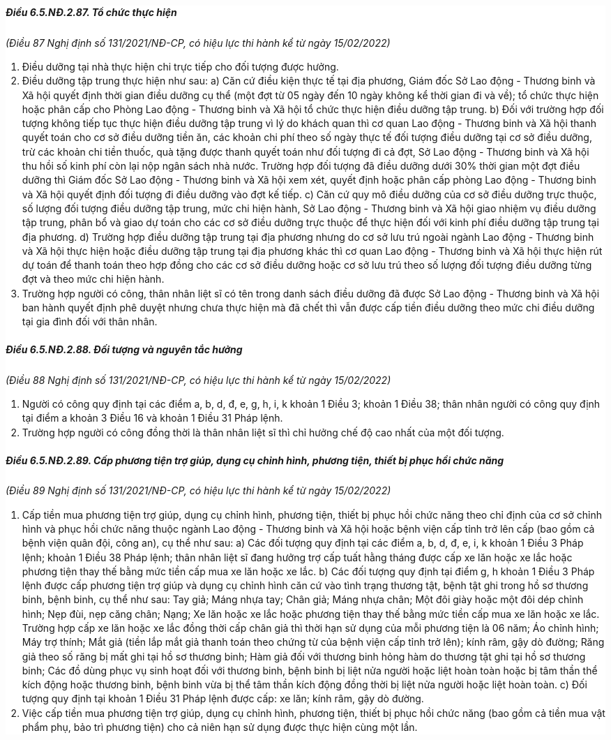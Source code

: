 ##### Điều 6.5.NĐ.2.87. Tổ chức thực hiện
*(Điều 87 Nghị định số 131/2021/NĐ-CP, có hiệu lực thi hành kể từ ngày 15/02/2022)*
1. Điều dưỡng tại nhà thực hiện chi trực tiếp cho đối tượng được hưởng.
2. Điều dưỡng tập trung thực hiện như sau:
a) Căn cứ điều kiện thực tế tại địa phương, Giám đốc Sở Lao động - Thương binh và Xã hội quyết định thời gian điều dưỡng cụ thể (một đợt từ 05 ngày đến 10 ngày không kể thời gian đi và về); tổ chức thực hiện hoặc phân cấp cho Phòng Lao động - Thương binh và Xã hội tổ chức thực hiện điều dưỡng tập trung.
b) Đối với trường hợp đối tượng không tiếp tục thực hiện điều dưỡng tập trung vì lý do khách quan thì cơ quan Lao động - Thương binh và Xã hội thanh quyết toán cho cơ sở điều dưỡng tiền ăn, các khoản chi phí theo số ngày thực tế đối tượng điều dưỡng tại cơ sở điều dưỡng, trừ các khoản chi tiền thuốc, quà tặng được thanh quyết toán như đối tượng đi cả đợt, Sở Lao động - Thương binh và Xã hội thu hồi số kinh phí còn lại nộp ngân sách nhà nước. Trường hợp đối tượng đã điều dưỡng dưới 30% thời gian một đợt điều dưỡng thì Giám đốc Sở Lao động - Thương binh và Xã hội xem xét, quyết định hoặc phân cấp phòng Lao động - Thương binh và Xã hội quyết định đối tượng đi điều dưỡng vào đợt kế tiếp.
c) Căn cứ quy mô điều dưỡng của cơ sở điều dưỡng trực thuộc, số lượng đối tượng điều dưỡng tập trung, mức chi hiện hành, Sở Lao động - Thương binh và Xã hội giao nhiệm vụ điều dưỡng tập trung, phân bổ và giao dự toán cho các cơ sở điều dưỡng trực thuộc để thực hiện đối với kinh phí điều dưỡng tập trung tại địa phương.
d) Trường hợp điều dưỡng tập trung tại địa phương nhưng do cơ sở lưu trú ngoài ngành Lao động - Thương binh và Xã hội thực hiện hoặc điều dưỡng tập trung tại địa phương khác thì cơ quan Lao động - Thương binh và Xã hội thực hiện rút dự toán để thanh toán theo hợp đồng cho các cơ sở điều dưỡng hoặc cơ sở lưu trú theo số lượng đối tượng điều dưỡng từng đợt và theo mức chi hiện hành.
3. Trường hợp người có công, thân nhân liệt sĩ có tên trong danh sách điều dưỡng đã được Sở Lao động - Thương binh và Xã hội ban hành quyết định phê duyệt nhưng chưa thực hiện mà đã chết thì vẫn được cấp tiền điều dưỡng theo mức chi điều dưỡng tại gia đình đối với thân nhân.

##### Điều 6.5.NĐ.2.88. Đối tượng và nguyên tắc hưởng
*(Điều 88 Nghị định số 131/2021/NĐ-CP, có hiệu lực thi hành kể từ ngày 15/02/2022)*
1. Người có công quy định tại các điểm a, b, d, đ, e, g, h, i, k khoản 1 Điều 3; khoản 1 Điều 38; thân nhân người có công quy định tại điểm a khoản 3 Điều 16 và khoản 1 Điều 31 Pháp lệnh.
2. Trường hợp người có công đồng thời là thân nhân liệt sĩ thì chỉ hưởng chế độ cao nhất của một đối tượng.

##### Điều 6.5.NĐ.2.89. Cấp phương tiện trợ giúp, dụng cụ chỉnh hình, phương tiện, thiết bị phục hồi chức năng
*(Điều 89 Nghị định số 131/2021/NĐ-CP, có hiệu lực thi hành kể từ ngày 15/02/2022)*
1. Cấp tiền mua phương tiện trợ giúp, dụng cụ chỉnh hình, phương tiện, thiết bị phục hồi chức năng theo chỉ định của cơ sở chỉnh hình và phục hồi chức năng thuộc ngành Lao động - Thương binh và Xã hội hoặc bệnh viện cấp tỉnh trở lên cấp (bao gồm cả bệnh viện quân đội, công an), cụ thể như sau:
a) Các đối tượng quy định tại các điểm a, b, d, đ, e, i, k khoản 1 Điều 3 Pháp lệnh; khoản 1 Điều 38 Pháp lệnh; thân nhân liệt sĩ đang hưởng trợ cấp tuất hằng tháng được cấp xe lăn hoặc xe lắc hoặc phương tiện thay thế bằng mức tiền cấp mua xe lăn hoặc xe lắc.
b) Các đối tượng quy định tại điểm g, h khoản 1 Điều 3 Pháp lệnh được cấp phương tiện trợ giúp và dụng cụ chỉnh hình căn cứ vào tình trạng thương tật, bệnh tật ghi trong hồ sơ thương binh, bệnh binh, cụ thể như sau:
Tay giả; Máng nhựa tay;
Chân giả; Máng nhựa chân; Một đôi giày hoặc một đôi dép chỉnh hình; Nẹp đùi, nẹp căng chân; Nạng; Xe lăn hoặc xe lắc hoặc phương tiện thay thế bằng mức tiền cấp mua xe lăn hoặc xe lắc. Trường hợp cấp xe lăn hoặc xe lắc đồng thời cấp chân giả thì thời hạn sử dụng của mỗi phương tiện là 06 năm;
Áo chỉnh hình;
Máy trợ thính;
Mắt giả (tiền lắp mắt giả thanh toán theo chứng từ của bệnh viện cấp tỉnh trở lên); kính râm, gậy dò đường;
Răng giả theo số răng bị mất ghi tại hồ sơ thương binh;
Hàm giả đối với thương binh hỏng hàm do thương tật ghi tại hồ sơ thương binh;
Các đồ dùng phục vụ sinh hoạt đối với thương binh, bệnh binh bị liệt nửa người hoặc liệt hoàn toàn hoặc bị tâm thần thể kích động hoặc thương binh, bệnh binh vừa bị thể tâm thần kích động đồng thời bị liệt nửa người hoặc liệt hoàn toàn.
c) Đối tượng quy định tại khoản 1 Điều 31 Pháp lệnh được cấp: xe lăn; kính râm, gậy dò đường.
2. Việc cấp tiền mua phương tiện trợ giúp, dụng cụ chỉnh hình, phương tiện, thiết bị phục hồi chức năng (bao gồm cả tiền mua vật phẩm phụ, bảo trì phương tiện) cho cả niên hạn sử dụng được thực hiện cùng một lần.